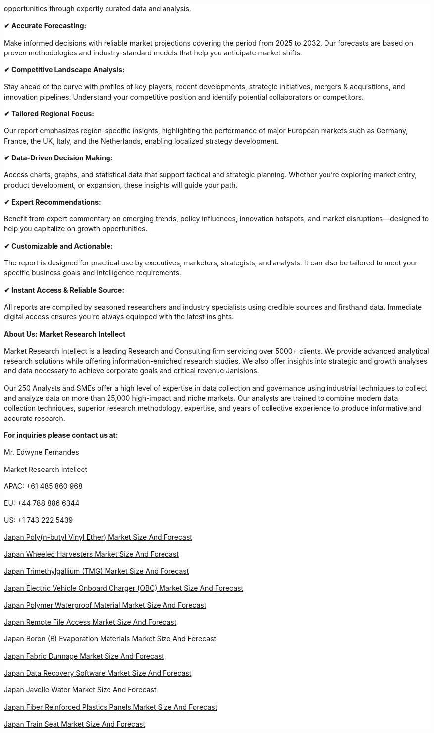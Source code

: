 opportunities through expertly curated data and analysis.</p><p><strong>✔ Accurate Forecasting:</strong></p><p>Make informed decisions with reliable market projections covering the period from 2025 to 2032. Our forecasts are based on proven methodologies and industry-standard models that help you anticipate market shifts.</p><p><strong>✔ Competitive Landscape Analysis:</strong></p><p>Stay ahead of the curve with profiles of key players, recent developments, strategic initiatives, mergers &amp; acquisitions, and innovation pipelines. Understand your competitive position and identify potential collaborators or competitors.</p><p><strong>✔ Tailored Regional Focus:</strong></p><p>Our report emphasizes region-specific insights, highlighting the performance of major European markets such as Germany, France, the UK, Italy, and the Netherlands, enabling localized strategy development.</p><p><strong>✔ Data-Driven Decision Making:</strong></p><p>Access charts, graphs, and statistical data that support tactical and strategic planning. Whether you&rsquo;re exploring market entry, product development, or expansion, these insights will guide your path.</p><p><strong>✔ Expert Recommendations:</strong></p><p>Benefit from expert commentary on emerging trends, policy influences, innovation hotspots, and market disruptions&mdash;designed to help you capitalize on growth opportunities.</p><p><strong>✔ Customizable and Actionable:</strong></p><p>The report is designed for practical use by executives, marketers, strategists, and analysts. It can also be tailored to meet your specific business goals and intelligence requirements.</p><p><strong>✔ Instant Access &amp; Reliable Source:</strong></p><p>All reports are compiled by seasoned researchers and industry specialists using credible sources and firsthand data. Immediate digital access ensures you're always equipped with the latest insights.</p><p><strong><span class="font-[700]">About Us: Market Research Intellect</span></strong></p><p><span class="">Market Research Intellect is a leading Research and Consulting firm servicing over 5000+ clients. We provide advanced analytical research solutions while offering information-enriched research studies.&nbsp;</span>We also offer insights into strategic and growth analyses and data necessary to achieve corporate goals and critical revenue Janisions.</p><p><span class="">Our 250 Analysts and SMEs offer a high level of expertise in data collection and governance using industrial techniques to collect and analyze data on more than 25,000 high-impact and niche markets. Our analysts are trained to combine modern data collection techniques, superior research methodology, expertise, and years of collective experience to produce informative and accurate research.</span></p><p><strong>For inquiries please contact us at:</strong></p><p>Mr. Edwyne Fernandes</p><p>Market Research Intellect</p><p>APAC: +61 485 860 968</p><p>EU: +44 788 886 6344</p><p>US: +1 743 222 5439</p><p><a href="https://github.com/SaviSD/AIGlobal-Vision-Analysis/blob/main/Poly(n-butyl-Vinyl-Ether)-Market/Poly(n-butyl-Vinyl-Ether)-Market.md">Japan Poly(n-butyl Vinyl Ether) Market Size And Forecast</a></p><p><a href="https://github.com/SaviSD/AIGlobal-Vision-Analysis/blob/main/Wheeled-Harvesters-Market/Wheeled-Harvesters-Market.md">Japan Wheeled Harvesters Market Size And Forecast</a></p><p><a href="https://github.com/SaviSD/AIGlobal-Vision-Analysis/blob/main/Trimethylgallium-(TMG)-Market/Trimethylgallium-(TMG)-Market.md">Japan Trimethylgallium (TMG) Market Size And Forecast</a></p><p><a href="https://github.com/SaviSD/AIGlobal-Vision-Analysis/blob/main/Electric-Vehicle-Onboard-Charger-(OBC)-Market/Electric-Vehicle-Onboard-Charger-(OBC)-Market.md">Japan Electric Vehicle Onboard Charger (OBC) Market Size And Forecast</a></p><p><a href="https://github.com/SaviSD/AIGlobal-Vision-Analysis/blob/main/Polymer-Waterproof-Material-Market/Polymer-Waterproof-Material-Market.md">Japan Polymer Waterproof Material Market Size And Forecast</a></p><p><a href="https://github.com/SaviSD/AIGlobal-Vision-Analysis/blob/main/Remote-File-Access-Market/Remote-File-Access-Market.md">Japan Remote File Access Market Size And Forecast</a></p><p><a href="https://github.com/SaviSD/AIGlobal-Vision-Analysis/blob/main/Boron-(B)-Evaporation-Materials-Market/Boron-(B)-Evaporation-Materials-Market.md">Japan Boron (B) Evaporation Materials Market Size And Forecast</a></p><p><a href="https://github.com/SaviSD/AIGlobal-Vision-Analysis/blob/main/Fabric-Dunnage-Market/Fabric-Dunnage-Market.md">Japan Fabric Dunnage Market Size And Forecast</a></p><p><a href="https://github.com/SaviSD/AIGlobal-Vision-Analysis/blob/main/Data-Recovery-Software-Market/Data-Recovery-Software-Market.md">Japan Data Recovery Software Market Size And Forecast</a></p><p><a href="https://github.com/SaviSD/AIGlobal-Vision-Analysis/blob/main/Javelle-Water-Market/Javelle-Water-Market.md">Japan Javelle Water Market Size And Forecast</a></p><p><a href="https://github.com/SaviSD/AIGlobal-Vision-Analysis/blob/main/Fiber-Reinforced-Plastics-Panels-Market/Fiber-Reinforced-Plastics-Panels-Market.md">Japan Fiber Reinforced Plastics Panels Market Size And Forecast</a></p><p><a href="https://github.com/SaviSD/AIGlobal-Vision-Analysis/blob/main/Train-Seat-Market/Train-Seat-Market.md">Japan Train Seat Market Size And Forecast</a></p>
